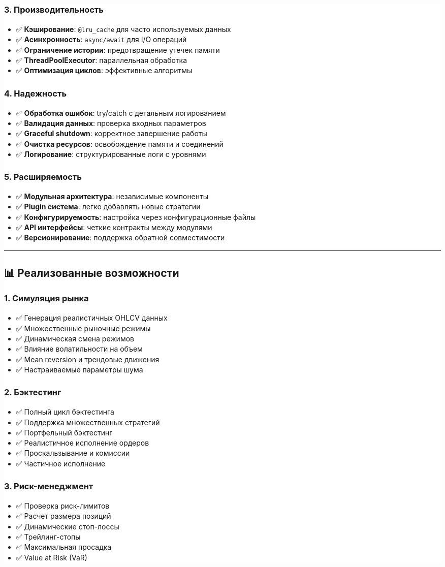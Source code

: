 ### 3. **Производительность**
- ✅ **Кэширование**: `@lru_cache` для часто используемых данных
- ✅ **Асинхронность**: `async/await` для I/O операций
- ✅ **Ограничение истории**: предотвращение утечек памяти
- ✅ **ThreadPoolExecutor**: параллельная обработка
- ✅ **Оптимизация циклов**: эффективные алгоритмы

### 4. **Надежность**
- ✅ **Обработка ошибок**: try/catch с детальным логированием
- ✅ **Валидация данных**: проверка входных параметров
- ✅ **Graceful shutdown**: корректное завершение работы
- ✅ **Очистка ресурсов**: освобождение памяти и соединений
- ✅ **Логирование**: структурированные логи с уровнями

### 5. **Расширяемость**
- ✅ **Модульная архитектура**: независимые компоненты
- ✅ **Plugin система**: легко добавлять новые стратегии
- ✅ **Конфигурируемость**: настройка через конфигурационные файлы
- ✅ **API интерфейсы**: четкие контракты между модулями
- ✅ **Версионирование**: поддержка обратной совместимости

---

## 📊 Реализованные возможности

### 1. **Симуляция рынка**
- ✅ Генерация реалистичных OHLCV данных
- ✅ Множественные рыночные режимы
- ✅ Динамическая смена режимов
- ✅ Влияние волатильности на объем
- ✅ Mean reversion и трендовые движения
- ✅ Настраиваемые параметры шума

### 2. **Бэктестинг**
- ✅ Полный цикл бэктестинга
- ✅ Поддержка множественных стратегий
- ✅ Портфельный бэктестинг
- ✅ Реалистичное исполнение ордеров
- ✅ Проскальзывание и комиссии
- ✅ Частичное исполнение

### 3. **Риск-менеджмент**
- ✅ Проверка риск-лимитов
- ✅ Расчет размера позиций
- ✅ Динамические стоп-лоссы
- ✅ Трейлинг-стопы
- ✅ Максимальная просадка
- ✅ Value at Risk (VaR)
